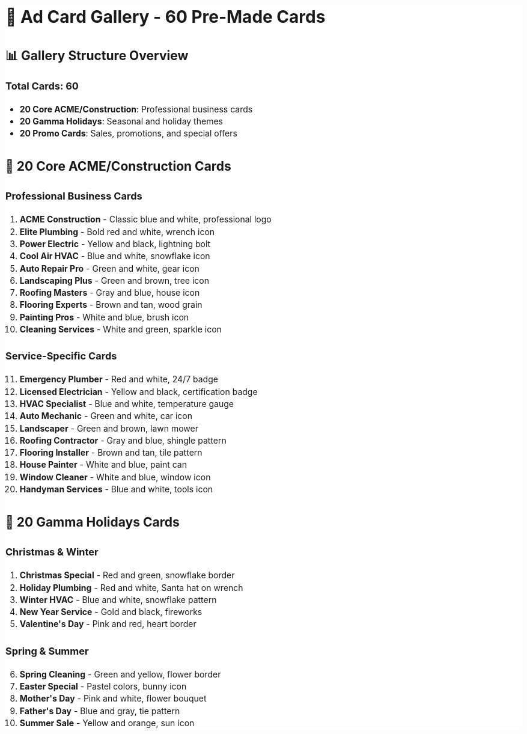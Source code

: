 # 🎨 Ad Card Gallery - 60 Pre-Made Cards

## 📊 **Gallery Structure Overview**

### **Total Cards: 60**
- **20 Core ACME/Construction**: Professional business cards
- **20 Gamma Holidays**: Seasonal and holiday themes
- **20 Promo Cards**: Sales, promotions, and special offers

## 🔧 **20 Core ACME/Construction Cards**

### **Professional Business Cards**
1. **ACME Construction** - Classic blue and white, professional logo
2. **Elite Plumbing** - Bold red and white, wrench icon
3. **Power Electric** - Yellow and black, lightning bolt
4. **Cool Air HVAC** - Blue and white, snowflake icon
5. **Auto Repair Pro** - Green and white, gear icon
6. **Landscaping Plus** - Green and brown, tree icon
7. **Roofing Masters** - Gray and blue, house icon
8. **Flooring Experts** - Brown and tan, wood grain
9. **Painting Pros** - White and blue, brush icon
10. **Cleaning Services** - White and green, sparkle icon

### **Service-Specific Cards**
11. **Emergency Plumber** - Red and white, 24/7 badge
12. **Licensed Electrician** - Yellow and black, certification badge
13. **HVAC Specialist** - Blue and white, temperature gauge
14. **Auto Mechanic** - Green and white, car icon
15. **Landscaper** - Green and brown, lawn mower
16. **Roofing Contractor** - Gray and blue, shingle pattern
17. **Flooring Installer** - Brown and tan, tile pattern
18. **House Painter** - White and blue, paint can
19. **Window Cleaner** - White and blue, window icon
20. **Handyman Services** - Blue and white, tools icon

## 🎄 **20 Gamma Holidays Cards**

### **Christmas & Winter**
1. **Christmas Special** - Red and green, snowflake border
2. **Holiday Plumbing** - Red and white, Santa hat on wrench
3. **Winter HVAC** - Blue and white, snowflake pattern
4. **New Year Service** - Gold and black, fireworks
5. **Valentine's Day** - Pink and red, heart border

### **Spring & Summer**
6. **Spring Cleaning** - Green and yellow, flower border
7. **Easter Special** - Pastel colors, bunny icon
8. **Mother's Day** - Pink and white, flower bouquet
9. **Father's Day** - Blue and gray, tie pattern
10. **Summer Sale** - Yellow and orange, sun icon
